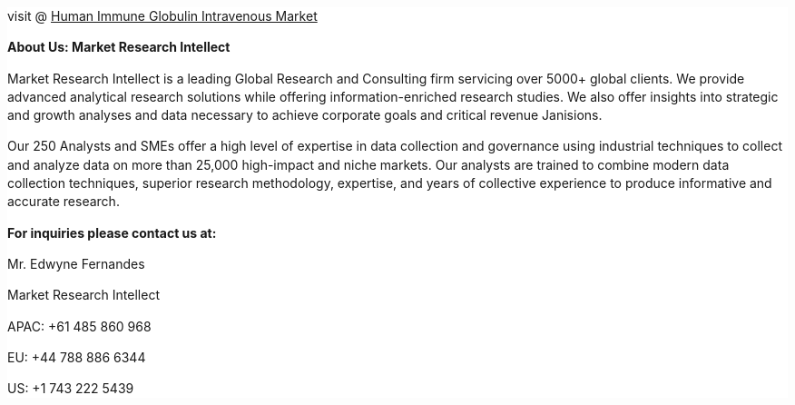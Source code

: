 visit&nbsp;@</strong>&nbsp;</span><span class="font-[700]"><a href="https://www.marketresearchintellect.com/product/human-immune-globulin-intravenous-market-size-and-forecast/?utm_source=Linkedin&utm_medium=864" target="_blank" data-tracking-control-name="article-ssr-frontend-pulse_little-text-block" data-tracking-will-navigate="" data-test-link="">Human Immune Globulin Intravenous Market</a></span></p><p><strong><span class="font-[700]">About Us: Market Research Intellect</span></strong></p><p><span class="">Market Research Intellect is a leading Global Research and Consulting firm servicing over 5000+ global clients. We provide advanced analytical research solutions while offering information-enriched research studies.&nbsp;</span>We also offer insights into strategic and growth analyses and data necessary to achieve corporate goals and critical revenue Janisions.</p><p><span class="">Our 250 Analysts and SMEs offer a high level of expertise in data collection and governance using industrial techniques to collect and analyze data on more than 25,000 high-impact and niche markets. Our analysts are trained to combine modern data collection techniques, superior research methodology, expertise, and years of collective experience to produce informative and accurate research.</span></p><p><strong>For inquiries please contact us at:</strong></p><p>Mr. Edwyne Fernandes</p><p>Market Research Intellect</p><p>APAC: +61 485 860 968</p><p>EU: +44 788 886 6344</p><p>US: +1 743 222 5439</p>
